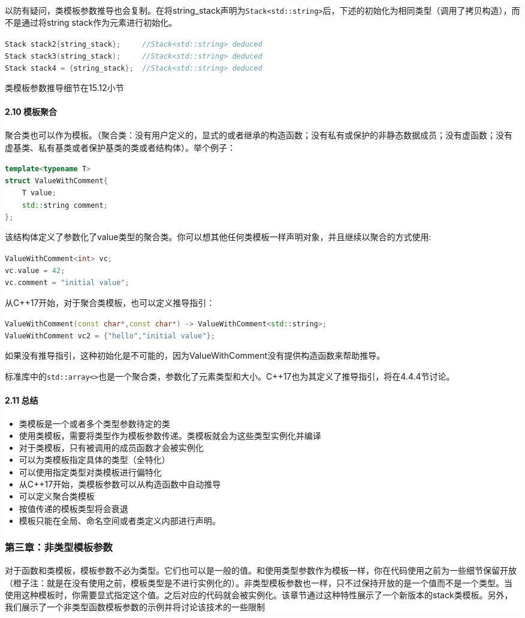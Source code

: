 以防有疑问，类模板参数推导也会复制。在将string_stack声明为`Stack<std::string>`后，下述的初始化为相同类型（调用了拷贝构造），而不是通过将string stack作为元素进行初始化。

```c++
Stack stack2{string_stack};		//Stack<std::string> deduced
Stack stack3(string_stack);		//Stack<std::string> deduced
Stack stack4 = {string_stack};	//Stack<std::string> deduced
```

类模板参数推导细节在15.12小节

#### 2.10 模板聚合

聚合类也可以作为模板。（聚合类：没有用户定义的，显式的或者继承的构造函数；没有私有或保护的非静态数据成员；没有虚函数；没有虚基类、私有基类或者保护基类的类或者结构体）。举个例子：

```c++
template<typename T>
struct ValueWithComment{
    T value;
    std::string comment;
};
```

该结构体定义了参数化了value类型的聚合类。你可以想其他任何类模板一样声明对象，并且继续以聚合的方式使用:

```c++
ValueWithComment<int> vc;
vc.value = 42;
vc.comment = "initial value";
```

从C++17开始，对于聚合类模板，也可以定义推导指引：

```C++
ValueWithComment(const char*,const char*) -> ValueWithComment<std::string>;
ValueWithComment vc2 = {"hello","initial value"};
```

如果没有推导指引，这种初始化是不可能的，因为ValueWithComment没有提供构造函数来帮助推导。

标准库中的`std::array<>`也是一个聚合类，参数化了元素类型和大小。C++17也为其定义了推导指引，将在4.4.4节讨论。

#### 2.11 总结

+ 类模板是一个或者多个类型参数待定的类
+ 使用类模板，需要将类型作为模板参数传递。类模板就会为这些类型实例化并编译
+ 对于类模板，只有被调用的成员函数才会被实例化
+ 可以为类模板指定具体的类型（全特化）
+ 可以使用指定类型对类模板进行偏特化
+ 从C++17开始，类模板参数可以从构造函数中自动推导
+ 可以定义聚合类模板
+ 按值传递的模板类型将会衰退
+ 模板只能在全局、命名空间或者类定义内部进行声明。

### 第三章：非类型模板参数

对于函数和类模板，模板参数不必为类型。它们也可以是一般的值。和使用类型参数作为模板一样，你在代码使用之前为一些细节保留开放（橙子注：就是在没有使用之前，模板类型是不进行实例化的）。非类型模板参数也一样，只不过保持开放的是一个值而不是一个类型。当使用这种模板时，你需要显式指定这个值。之后对应的代码就会被实例化。该章节通过这种特性展示了一个新版本的stack类模板。另外，我们展示了一个非类型函数模板参数的示例并将讨论该技术的一些限制
